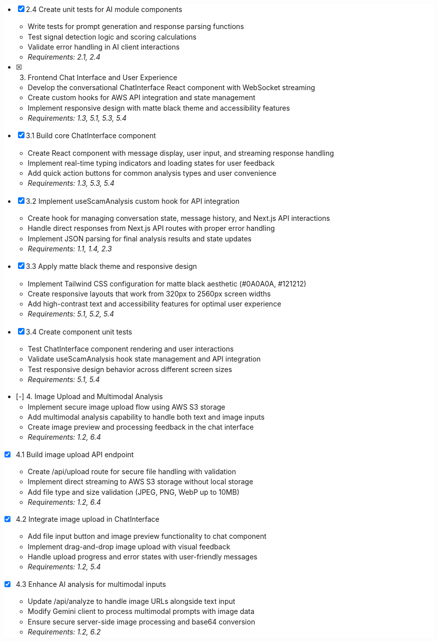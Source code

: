- [x] 2.4 Create unit tests for AI module components
  - Write tests for prompt generation and response parsing functions
  - Test signal detection logic and scoring calculations
  - Validate error handling in AI client interactions
  - _Requirements: 2.1, 2.4_

- [x] 3. Frontend Chat Interface and User Experience
  - Develop the conversational ChatInterface React component with WebSocket streaming
  - Create custom hooks for AWS API integration and state management
  - Implement responsive design with matte black theme and accessibility features
  - _Requirements: 1.3, 5.1, 5.3, 5.4_

- [x] 3.1 Build core ChatInterface component
  - Create React component with message display, user input, and streaming response handling
  - Implement real-time typing indicators and loading states for user feedback
  - Add quick action buttons for common analysis types and user convenience
  - _Requirements: 1.3, 5.3, 5.4_

- [x] 3.2 Implement useScamAnalysis custom hook for API integration
  - Create hook for managing conversation state, message history, and Next.js API interactions
  - Handle direct responses from Next.js API routes with proper error handling
  - Implement JSON parsing for final analysis results and state updates
  - _Requirements: 1.1, 1.4, 2.3_

- [x] 3.3 Apply matte black theme and responsive design
  - Implement Tailwind CSS configuration for matte black aesthetic (#0A0A0A, #121212)
  - Create responsive layouts that work from 320px to 2560px screen widths
  - Add high-contrast text and accessibility features for optimal user experience
  - _Requirements: 5.1, 5.2, 5.4_

- [x] 3.4 Create component unit tests
  - Test ChatInterface component rendering and user interactions
  - Validate useScamAnalysis hook state management and API integration
  - Test responsive design behavior across different screen sizes
  - _Requirements: 5.1, 5.4_

- [-] 4. Image Upload and Multimodal Analysis
  - Implement secure image upload flow using AWS S3 storage
  - Add multimodal analysis capability to handle both text and image inputs
  - Create image preview and processing feedback in the chat interface
  - _Requirements: 1.2, 6.4_

- [x] 4.1 Build image upload API endpoint
  - Create /api/upload route for secure file handling with validation
  - Implement direct streaming to AWS S3 storage without local storage
  - Add file type and size validation (JPEG, PNG, WebP up to 10MB)
  - _Requirements: 1.2, 6.4_

- [x] 4.2 Integrate image upload in ChatInterface
  - Add file input button and image preview functionality to chat component
  - Implement drag-and-drop image upload with visual feedback
  - Handle upload progress and error states with user-friendly messages
  - _Requirements: 1.2, 5.4_

- [x] 4.3 Enhance AI analysis for multimodal inputs
  - Update /api/analyze to handle image URLs alongside text input
  - Modify Gemini client to process multimodal prompts with image data
  - Ensure secure server-side image processing and base64 conversion
  - _Requirements: 1.2, 6.2_
